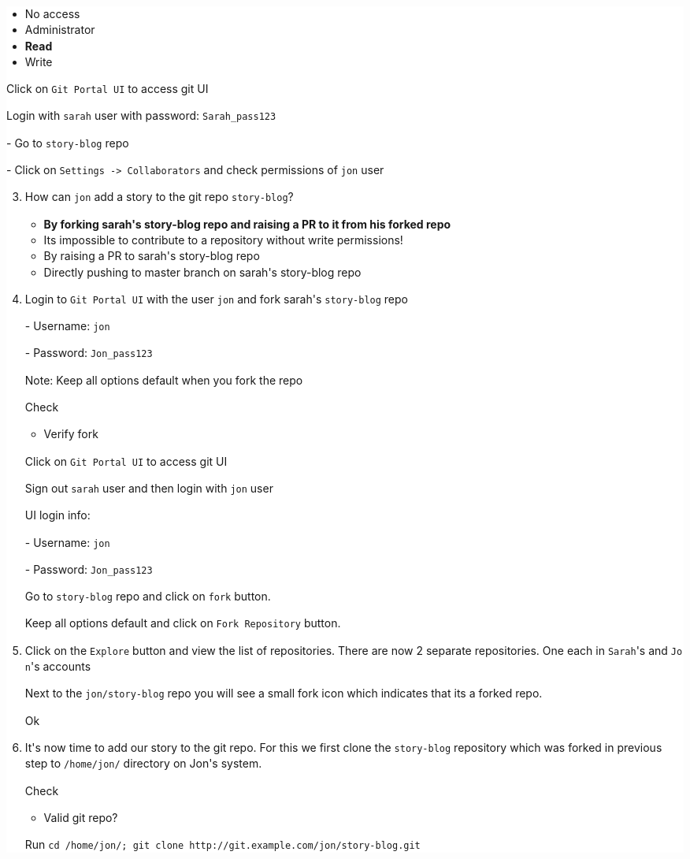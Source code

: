    - No access
   - Administrator
   - **Read**
   - Write

   Click on `Git Portal UI` to access git UI

   Login with `sarah` user with password: `Sarah_pass123`

   \- Go to `story-blog` repo

   \- Click on `Settings -> Collaborators` and check permissions of `jon` user

3. How can `jon` add a story to the git repo `story-blog`?

   - **By forking sarah's story-blog repo and raising a PR to it from his forked repo**
   - Its impossible to contribute to a repository without write permissions!
   - By raising a PR to sarah's story-blog repo
   - Directly pushing to master branch on sarah's story-blog repo

4. Login to `Git Portal UI` with the user `jon` and fork sarah's `story-blog` repo

   \- Username: `jon`

   \- Password: `Jon_pass123`

   Note: Keep all options default when you fork the repo

   Check

   - Verify fork

   Click on `Git Portal UI` to access git UI

   Sign out `sarah` user and then login with `jon` user

   UI login info:

   \- Username: `jon`

   \- Password: `Jon_pass123`

   Go to `story-blog` repo and click on `fork` button.

   Keep all options default and click on `Fork Repository` button.

5. Click on the `Explore` button and view the list of repositories. There are now 2 separate repositories. One each in `Sarah`'s and `Jon`'s accounts

   Next to the `jon/story-blog` repo you will see a small fork icon which indicates that its a forked repo.

   Ok

6. It's now time to add our story to the git repo. For this we first clone the `story-blog` repository which was forked in previous step to `/home/jon/` directory on Jon's system.

   Check

   - Valid git repo?

   Run `cd /home/jon/; git clone http://git.example.com/jon/story-blog.git`
